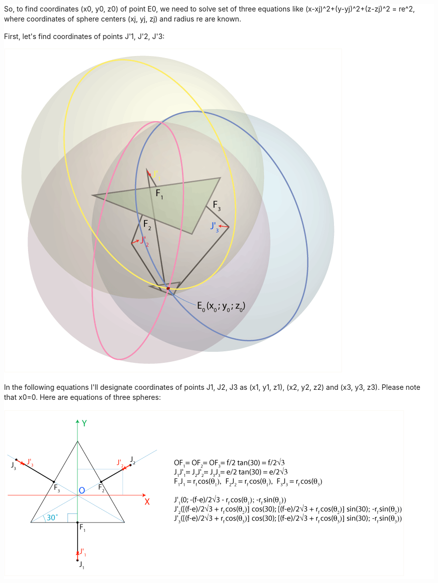 So, to find coordinates (x0, y0, z0) of point E0, we need to solve set of three equations like (x-xj)^2+(y-yj)^2+(z-zj)^2 = re^2, where coordinates of sphere centers (xj, yj, zj) and radius re are known.

First, let's find coordinates of points J'1, J'2, J'3:

![](10.gif)

In the following equations I'll designate coordinates of points J1, J2, J3 as (x1, y1, z1), (x2, y2, z2) and (x3, y3, z3). Please note that x0=0. Here are equations of three spheres:

![](11.gif)
